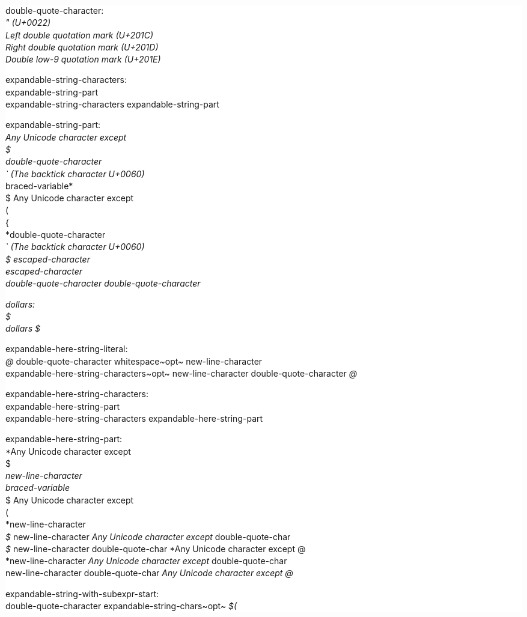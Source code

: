double-quote-character:\
*" (U+0022)\
Left double quotation mark (U+201C)\
Right double quotation mark (U+201D)\
Double low-9 quotation mark (U+201E)*

expandable-string-characters:\
expandable-string-part\
expandable-string-characters expandable-string-part

expandable-string-part:\
*Any Unicode character except\
\$\
*double-quote-character*\
\` (The backtick character U+0060)*\
braced-variable*\
\$ Any Unicode character except\
(\
{\
*double-quote-character\
*\` (The backtick character U+0060)*\
*\$ escaped-character\
escaped-character\
double-quote-character double-quote-character*

*dollars:\
\$\
dollars \$*

expandable-here-string-literal:\
*@* double-quote-character whitespace~opt~ new-line-character\
expandable-here-string-characters~opt~ new-line-character
double-quote-character *@*

expandable-here-string-characters:\
expandable-here-string-part\
expandable-here-string-characters expandable-here-string-part

expandable-here-string-part:\
*Any Unicode character except\
\$\
*new-line-character*\
*braced-variable*\
\$ Any Unicode character except\
(\
*new-line-character\
*\$* new-line-character *Any Unicode character except*
double-quote-char\
*\$* new-line-character double-quote-char *Any Unicode character except
@\
*new-line-character *Any Unicode character except* double-quote-char\
new-line-character double-quote-char *Any Unicode character except @*

expandable-string-with-subexpr-start:\
double-quote-character expandable-string-chars~opt~ *\$(*
